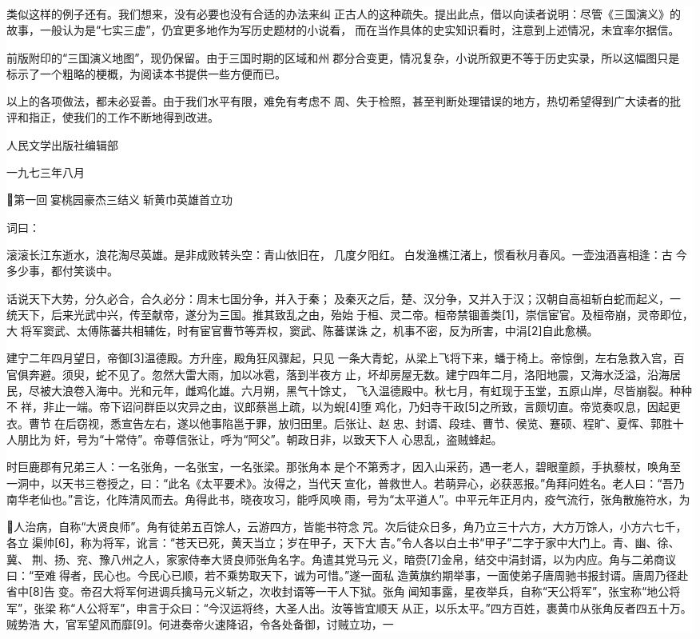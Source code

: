 类似这样的例子还有。我们想来，没有必要也没有合适的办法来纠
正古人的这种疏失。提出此点，借以向读者说明：尽管《三国演义》的
故事，一般认为是“七实三虚”，仍宜更多地作为写历史题材的小说看，
而在当作具体的史实知识看时，注意到上述情况，未宜率尔据信。

前版附印的“三国演义地图”，现仍保留。由于三国时期的区域和州
郡分合变更，情况复杂，小说所叙更不等于历史实录，所以这幅图只是
标示了一个粗略的梗概，为阅读本书提供一些方便而已。

以上的各项做法，都未必妥善。由于我们水平有限，难免有考虑不
周、失于检照，甚至判断处理错误的地方，热切希望得到广大读者的批
评和指正，使我们的工作不断地得到改进。

人民文学出版社编辑部

一九七三年八月

第一回 宴桃园豪杰三结义 斩黄巾英雄首立功

词曰：

滚滚长江东逝水，浪花淘尽英雄。是非成败转头空：青山依旧在，
几度夕阳红。  白发渔樵江渚上，惯看秋月春风。一壶浊酒喜相逢：古
今多少事，都付笑谈中。

话说天下大势，分久必合，合久必分：周末七国分争，并入于秦；
及秦灭之后，楚、汉分争，又并入于汉；汉朝自高祖斩白蛇而起义，一
统天下，后来光武中兴，传至献帝，遂分为三国。推其致乱之由，殆始
于桓、灵二帝。桓帝禁锢善类[1]，崇信宦官。及桓帝崩，灵帝即位，大
将军窦武、太傅陈蕃共相辅佐，时有宦官曹节等弄权，窦武、陈蕃谋诛
之，机事不密，反为所害，中涓[2]自此愈横。

建宁二年四月望日，帝御[3]温德殿。方升座，殿角狂风骤起，只见
一条大青蛇，从梁上飞将下来，蟠于椅上。帝惊倒，左右急救入宫，百
官俱奔避。须臾，蛇不见了。忽然大雷大雨，加以冰雹，落到半夜方
止，坏却房屋无数。建宁四年二月，洛阳地震，又海水泛溢，沿海居
民，尽被大浪卷入海中。光和元年，雌鸡化雄。六月朔，黑气十馀丈，
飞入温德殿中。秋七月，有虹现于玉堂，五原山岸，尽皆崩裂。种种不
祥，非止一端。帝下诏问群臣以灾异之由，议郎蔡邕上疏，以为蜺[4]堕
鸡化，乃妇寺干政[5]之所致，言颇切直。帝览奏叹息，因起更衣。曹节
在后窃视，悉宣告左右，遂以他事陷邕于罪，放归田里。后张让、赵
忠、封谞、段珪、曹节、侯览、蹇硕、程旷、夏恽、郭胜十人朋比为
奸，号为“十常侍”。帝尊信张让，呼为“阿父”。朝政日非，以致天下人
心思乱，盗贼蜂起。

时巨鹿郡有兄弟三人：一名张角，一名张宝，一名张梁。那张角本
是个不第秀才，因入山采药，遇一老人，碧眼童颜，手执藜杖，唤角至
一洞中，以天书三卷授之，曰：“此名《太平要术》。汝得之，当代天
宣化，普救世人。若萌异心，必获恶报。”角拜问姓名。老人曰：“吾乃
南华老仙也。”言讫，化阵清风而去。角得此书，晓夜攻习，能呼风唤
雨，号为“太平道人”。中平元年正月内，疫气流行，张角散施符水，为

人治病，自称“大贤良师”。角有徒弟五百馀人，云游四方，皆能书符念
咒。次后徒众日多，角乃立三十六方，大方万馀人，小方六七千，各立
渠帅[6]，称为将军，讹言：“苍天已死，黄天当立；岁在甲子，天下大
吉。”令人各以白土书“甲子”二字于家中大门上。青、幽、徐、冀、
荆、扬、兖、豫八州之人，家家侍奉大贤良师张角名字。角遣其党马元
义，暗赍[7]金帛，结交中涓封谞，以为内应。角与二弟商议曰：“至难
得者，民心也。今民心已顺，若不乘势取天下，诚为可惜。”遂一面私
造黄旗约期举事，一面使弟子唐周驰书报封谞。唐周乃径赴省中[8]告
变。帝召大将军何进调兵擒马元义斩之，次收封谞等一干人下狱。张角
闻知事露，星夜举兵，自称“天公将军”，张宝称“地公将军”，张梁
称“人公将军”，申言于众曰：“今汉运将终，大圣人出。汝等皆宜顺天
从正，以乐太平。”四方百姓，裹黄巾从张角反者四五十万。贼势浩
大，官军望风而靡[9]。何进奏帝火速降诏，令各处备御，讨贼立功，一
